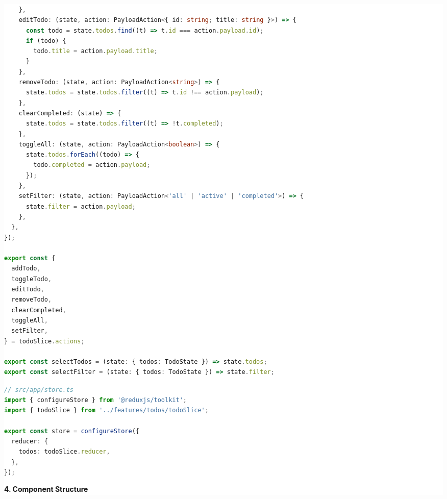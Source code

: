 ```typescript
    },
    editTodo: (state, action: PayloadAction<{ id: string; title: string }>) => {
      const todo = state.todos.find((t) => t.id === action.payload.id);
      if (todo) {
        todo.title = action.payload.title;
      }
    },
    removeTodo: (state, action: PayloadAction<string>) => {
      state.todos = state.todos.filter((t) => t.id !== action.payload);
    },
    clearCompleted: (state) => {
      state.todos = state.todos.filter((t) => !t.completed);
    },
    toggleAll: (state, action: PayloadAction<boolean>) => {
      state.todos.forEach((todo) => {
        todo.completed = action.payload;
      });
    },
    setFilter: (state, action: PayloadAction<'all' | 'active' | 'completed'>) => {
      state.filter = action.payload;
    },
  },
});

export const {
  addTodo,
  toggleTodo,
  editTodo,
  removeTodo,
  clearCompleted,
  toggleAll,
  setFilter,
} = todoSlice.actions;

export const selectTodos = (state: { todos: TodoState }) => state.todos;
export const selectFilter = (state: { todos: TodoState }) => state.filter;
```

```typescript
// src/app/store.ts
import { configureStore } from '@reduxjs/toolkit';
import { todoSlice } from '../features/todos/todoSlice';

export const store = configureStore({
  reducer: {
    todos: todoSlice.reducer,
  },
});
```

**4. Component Structure**
